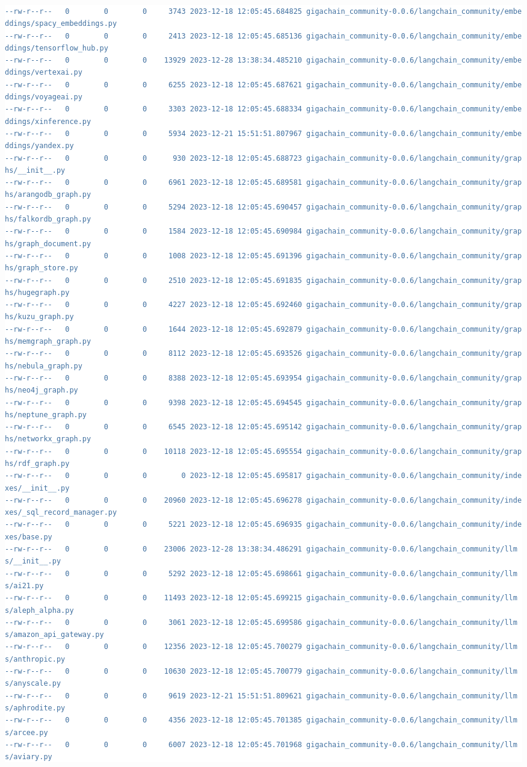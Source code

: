 ```diff
--rw-r--r--   0        0        0     3743 2023-12-18 12:05:45.684825 gigachain_community-0.0.6/langchain_community/embeddings/spacy_embeddings.py
--rw-r--r--   0        0        0     2413 2023-12-18 12:05:45.685136 gigachain_community-0.0.6/langchain_community/embeddings/tensorflow_hub.py
--rw-r--r--   0        0        0    13929 2023-12-28 13:38:34.485210 gigachain_community-0.0.6/langchain_community/embeddings/vertexai.py
--rw-r--r--   0        0        0     6255 2023-12-18 12:05:45.687621 gigachain_community-0.0.6/langchain_community/embeddings/voyageai.py
--rw-r--r--   0        0        0     3303 2023-12-18 12:05:45.688334 gigachain_community-0.0.6/langchain_community/embeddings/xinference.py
--rw-r--r--   0        0        0     5934 2023-12-21 15:51:51.807967 gigachain_community-0.0.6/langchain_community/embeddings/yandex.py
--rw-r--r--   0        0        0      930 2023-12-18 12:05:45.688723 gigachain_community-0.0.6/langchain_community/graphs/__init__.py
--rw-r--r--   0        0        0     6961 2023-12-18 12:05:45.689581 gigachain_community-0.0.6/langchain_community/graphs/arangodb_graph.py
--rw-r--r--   0        0        0     5294 2023-12-18 12:05:45.690457 gigachain_community-0.0.6/langchain_community/graphs/falkordb_graph.py
--rw-r--r--   0        0        0     1584 2023-12-18 12:05:45.690984 gigachain_community-0.0.6/langchain_community/graphs/graph_document.py
--rw-r--r--   0        0        0     1008 2023-12-18 12:05:45.691396 gigachain_community-0.0.6/langchain_community/graphs/graph_store.py
--rw-r--r--   0        0        0     2510 2023-12-18 12:05:45.691835 gigachain_community-0.0.6/langchain_community/graphs/hugegraph.py
--rw-r--r--   0        0        0     4227 2023-12-18 12:05:45.692460 gigachain_community-0.0.6/langchain_community/graphs/kuzu_graph.py
--rw-r--r--   0        0        0     1644 2023-12-18 12:05:45.692879 gigachain_community-0.0.6/langchain_community/graphs/memgraph_graph.py
--rw-r--r--   0        0        0     8112 2023-12-18 12:05:45.693526 gigachain_community-0.0.6/langchain_community/graphs/nebula_graph.py
--rw-r--r--   0        0        0     8388 2023-12-18 12:05:45.693954 gigachain_community-0.0.6/langchain_community/graphs/neo4j_graph.py
--rw-r--r--   0        0        0     9398 2023-12-18 12:05:45.694545 gigachain_community-0.0.6/langchain_community/graphs/neptune_graph.py
--rw-r--r--   0        0        0     6545 2023-12-18 12:05:45.695142 gigachain_community-0.0.6/langchain_community/graphs/networkx_graph.py
--rw-r--r--   0        0        0    10118 2023-12-18 12:05:45.695554 gigachain_community-0.0.6/langchain_community/graphs/rdf_graph.py
--rw-r--r--   0        0        0        0 2023-12-18 12:05:45.695817 gigachain_community-0.0.6/langchain_community/indexes/__init__.py
--rw-r--r--   0        0        0    20960 2023-12-18 12:05:45.696278 gigachain_community-0.0.6/langchain_community/indexes/_sql_record_manager.py
--rw-r--r--   0        0        0     5221 2023-12-18 12:05:45.696935 gigachain_community-0.0.6/langchain_community/indexes/base.py
--rw-r--r--   0        0        0    23006 2023-12-28 13:38:34.486291 gigachain_community-0.0.6/langchain_community/llms/__init__.py
--rw-r--r--   0        0        0     5292 2023-12-18 12:05:45.698661 gigachain_community-0.0.6/langchain_community/llms/ai21.py
--rw-r--r--   0        0        0    11493 2023-12-18 12:05:45.699215 gigachain_community-0.0.6/langchain_community/llms/aleph_alpha.py
--rw-r--r--   0        0        0     3061 2023-12-18 12:05:45.699586 gigachain_community-0.0.6/langchain_community/llms/amazon_api_gateway.py
--rw-r--r--   0        0        0    12356 2023-12-18 12:05:45.700279 gigachain_community-0.0.6/langchain_community/llms/anthropic.py
--rw-r--r--   0        0        0    10630 2023-12-18 12:05:45.700779 gigachain_community-0.0.6/langchain_community/llms/anyscale.py
--rw-r--r--   0        0        0     9619 2023-12-21 15:51:51.809621 gigachain_community-0.0.6/langchain_community/llms/aphrodite.py
--rw-r--r--   0        0        0     4356 2023-12-18 12:05:45.701385 gigachain_community-0.0.6/langchain_community/llms/arcee.py
--rw-r--r--   0        0        0     6007 2023-12-18 12:05:45.701968 gigachain_community-0.0.6/langchain_community/llms/aviary.py
```